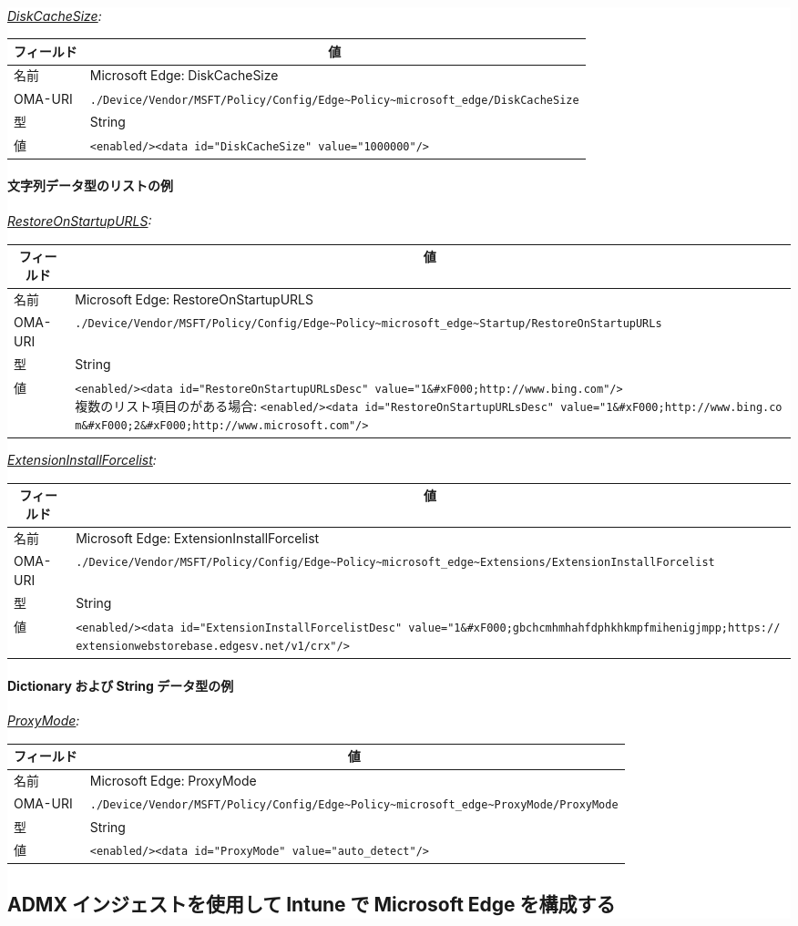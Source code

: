 *[DiskCacheSize](./microsoft-edge-policies.md#diskcachesize):*

| フィールド   | 値                                                                                |
|---------|--------------------------------------------------------------------------------------|
| 名前    | Microsoft Edge: DiskCacheSize                                                        |
| OMA-URI | `./Device/Vendor/MSFT/Policy/Config/Edge~Policy~microsoft_edge/DiskCacheSize`        |
| 型    | String                                                                               |
| 値   | `<enabled/><data id="DiskCacheSize" value="1000000"/>`                               |

#### <a name="list-of-strings-data-type-examples"></a>文字列データ型のリストの例

*[RestoreOnStartupURLS](./microsoft-edge-policies.md#restoreonstartupurls):*

| フィールド   | 値                                                                                |
|---------|--------------------------------------------------------------------------------------|
| 名前    | Microsoft Edge: RestoreOnStartupURLS                                                 |
| OMA-URI | `./Device/Vendor/MSFT/Policy/Config/Edge~Policy~microsoft_edge~Startup/RestoreOnStartupURLs`    |
| 型    | String                                                                               |
| 値   | `<enabled/><data id="RestoreOnStartupURLsDesc" value="1&#xF000;http://www.bing.com"/>`<br>複数のリスト項目のがある場合:  `<enabled/><data id="RestoreOnStartupURLsDesc" value="1&#xF000;http://www.bing.com&#xF000;2&#xF000;http://www.microsoft.com"/>`  |

*[ExtensionInstallForcelist](./microsoft-edge-policies.md#extensioninstallforcelist):*

| フィールド   | 値                                                                                |
|---------|--------------------------------------------------------------------------------------|
| 名前    | Microsoft Edge: ExtensionInstallForcelist                                            |
| OMA-URI | `./Device/Vendor/MSFT/Policy/Config/Edge~Policy~microsoft_edge~Extensions/ExtensionInstallForcelist`    |
| 型    | String                                                                               |
| 値   | `<enabled/><data id="ExtensionInstallForcelistDesc" value="1&#xF000;gbchcmhmhahfdphkhkmpfmihenigjmpp;https://extensionwebstorebase.edgesv.net/v1/crx"/>`                               |

#### <a name="dictionary-and-string-data-type-example"></a>Dictionary および String データ型の例

*[ProxyMode](./microsoft-edge-policies.md#proxymode):*

| フィールド   | 値                                                                                |
|---------|--------------------------------------------------------------------------------------|
| 名前    | Microsoft Edge: ProxyMode                                                            |
| OMA-URI | `./Device/Vendor/MSFT/Policy/Config/Edge~Policy~microsoft_edge~ProxyMode/ProxyMode`  |
| 型    | String                                                                               |
| 値   | `<enabled/><data id="ProxyMode" value="auto_detect"/>`                               |

## <a name="configure-microsoft-edge-in-intune-using-admx-ingestion"></a>ADMX インジェストを使用して Intune で Microsoft Edge を構成する
